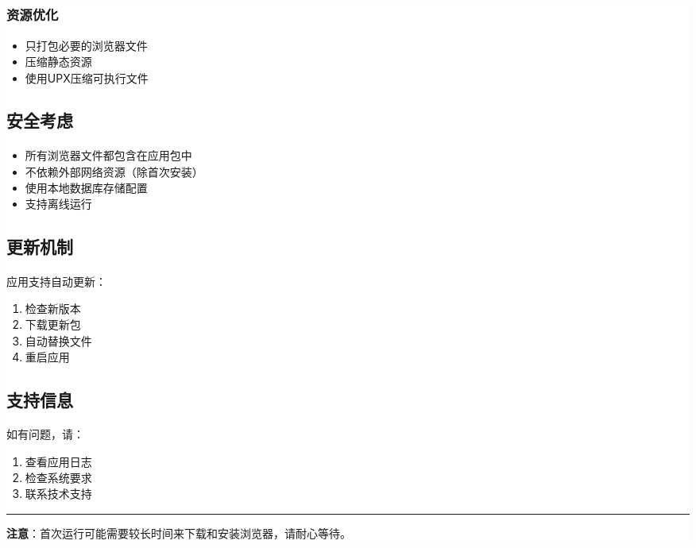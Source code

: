 ### 资源优化

- 只打包必要的浏览器文件
- 压缩静态资源
- 使用UPX压缩可执行文件

## 安全考虑

- 所有浏览器文件都包含在应用包中
- 不依赖外部网络资源（除首次安装）
- 使用本地数据库存储配置
- 支持离线运行

## 更新机制

应用支持自动更新：
1. 检查新版本
2. 下载更新包
3. 自动替换文件
4. 重启应用

## 支持信息

如有问题，请：
1. 查看应用日志
2. 检查系统要求
3. 联系技术支持

---

**注意**：首次运行可能需要较长时间来下载和安装浏览器，请耐心等待。


